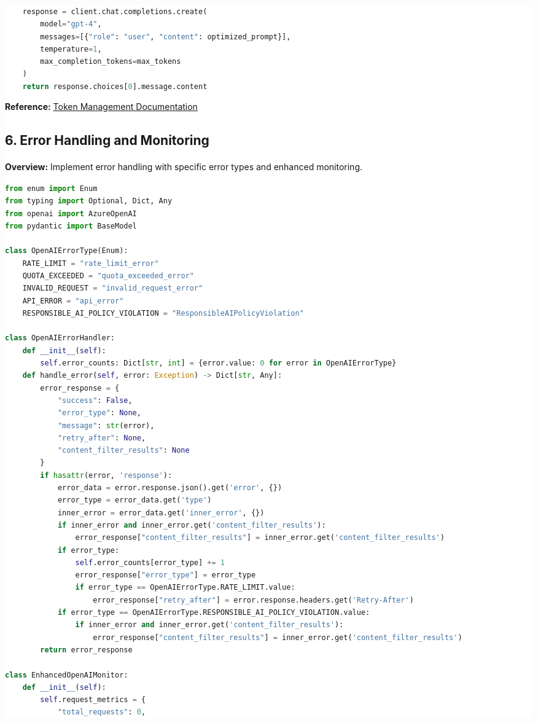 ```python
    response = client.chat.completions.create(
        model="gpt-4",
        messages=[{"role": "user", "content": optimized_prompt}],
        temperature=1,
        max_completion_tokens=max_tokens
    )
    return response.choices[0].message.content
```

**Reference:**
[Token Management Documentation](https://learn.microsoft.com/en-us/azure/ai-services/openai/how-to/manage-tokens)

## 6. Error Handling and Monitoring

**Overview:**
Implement error handling with specific error types and enhanced monitoring.

```python
from enum import Enum
from typing import Optional, Dict, Any
from openai import AzureOpenAI
from pydantic import BaseModel

class OpenAIErrorType(Enum):
    RATE_LIMIT = "rate_limit_error"
    QUOTA_EXCEEDED = "quota_exceeded_error"
    INVALID_REQUEST = "invalid_request_error"
    API_ERROR = "api_error"
    RESPONSIBLE_AI_POLICY_VIOLATION = "ResponsibleAIPolicyViolation"

class OpenAIErrorHandler:
    def __init__(self):
        self.error_counts: Dict[str, int] = {error.value: 0 for error in OpenAIErrorType}
    def handle_error(self, error: Exception) -> Dict[str, Any]:
        error_response = {
            "success": False,
            "error_type": None,
            "message": str(error),
            "retry_after": None,
            "content_filter_results": None
        }
        if hasattr(error, 'response'):
            error_data = error.response.json().get('error', {})
            error_type = error_data.get('type')
            inner_error = error_data.get('inner_error', {})
            if inner_error and inner_error.get('content_filter_results'):
                error_response["content_filter_results"] = inner_error.get('content_filter_results')
            if error_type:
                self.error_counts[error_type] += 1
                error_response["error_type"] = error_type
                if error_type == OpenAIErrorType.RATE_LIMIT.value:
                    error_response["retry_after"] = error.response.headers.get('Retry-After')
            if error_type == OpenAIErrorType.RESPONSIBLE_AI_POLICY_VIOLATION.value:
                if inner_error and inner_error.get('content_filter_results'):
                    error_response["content_filter_results"] = inner_error.get('content_filter_results')
        return error_response

class EnhancedOpenAIMonitor:
    def __init__(self):
        self.request_metrics = {
            "total_requests": 0,
```